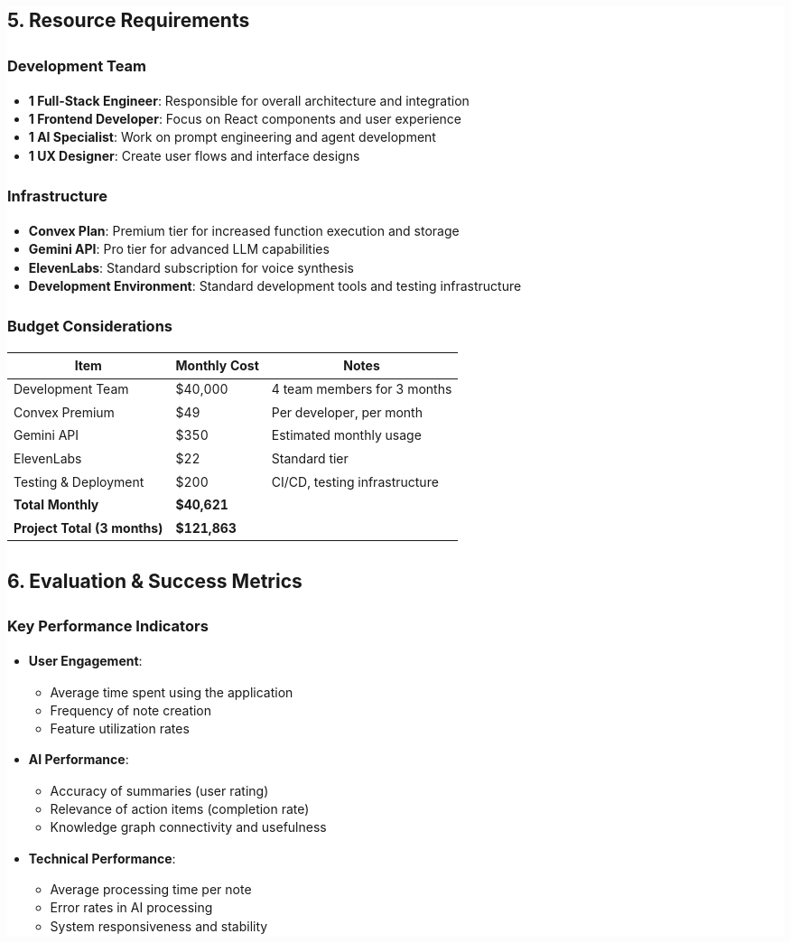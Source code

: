 ## 5. Resource Requirements

### Development Team

- **1 Full-Stack Engineer**: Responsible for overall architecture and integration
- **1 Frontend Developer**: Focus on React components and user experience
- **1 AI Specialist**: Work on prompt engineering and agent development
- **1 UX Designer**: Create user flows and interface designs

### Infrastructure

- **Convex Plan**: Premium tier for increased function execution and storage
- **Gemini API**: Pro tier for advanced LLM capabilities
- **ElevenLabs**: Standard subscription for voice synthesis
- **Development Environment**: Standard development tools and testing infrastructure

### Budget Considerations

| Item | Monthly Cost | Notes |
|------|--------------|-------|
| Development Team | $40,000 | 4 team members for 3 months |
| Convex Premium | $49 | Per developer, per month |
| Gemini API | $350 | Estimated monthly usage |
| ElevenLabs | $22 | Standard tier |
| Testing & Deployment | $200 | CI/CD, testing infrastructure |
| **Total Monthly** | **$40,621** | |
| **Project Total (3 months)** | **$121,863** | |

## 6. Evaluation & Success Metrics

### Key Performance Indicators

- **User Engagement**: 
  - Average time spent using the application
  - Frequency of note creation
  - Feature utilization rates

- **AI Performance**:
  - Accuracy of summaries (user rating)
  - Relevance of action items (completion rate)
  - Knowledge graph connectivity and usefulness

- **Technical Performance**:
  - Average processing time per note
  - Error rates in AI processing
  - System responsiveness and stability
